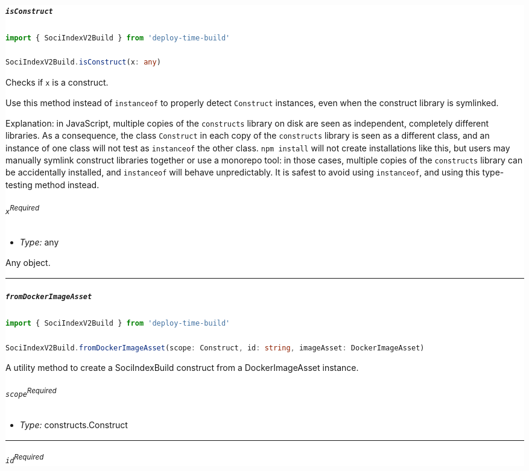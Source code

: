 
##### `isConstruct` <a name="isConstruct" id="deploy-time-build.SociIndexV2Build.isConstruct"></a>

```typescript
import { SociIndexV2Build } from 'deploy-time-build'

SociIndexV2Build.isConstruct(x: any)
```

Checks if `x` is a construct.

Use this method instead of `instanceof` to properly detect `Construct`
instances, even when the construct library is symlinked.

Explanation: in JavaScript, multiple copies of the `constructs` library on
disk are seen as independent, completely different libraries. As a
consequence, the class `Construct` in each copy of the `constructs` library
is seen as a different class, and an instance of one class will not test as
`instanceof` the other class. `npm install` will not create installations
like this, but users may manually symlink construct libraries together or
use a monorepo tool: in those cases, multiple copies of the `constructs`
library can be accidentally installed, and `instanceof` will behave
unpredictably. It is safest to avoid using `instanceof`, and using
this type-testing method instead.

###### `x`<sup>Required</sup> <a name="x" id="deploy-time-build.SociIndexV2Build.isConstruct.parameter.x"></a>

- *Type:* any

Any object.

---

##### `fromDockerImageAsset` <a name="fromDockerImageAsset" id="deploy-time-build.SociIndexV2Build.fromDockerImageAsset"></a>

```typescript
import { SociIndexV2Build } from 'deploy-time-build'

SociIndexV2Build.fromDockerImageAsset(scope: Construct, id: string, imageAsset: DockerImageAsset)
```

A utility method to create a SociIndexBuild construct from a DockerImageAsset instance.

###### `scope`<sup>Required</sup> <a name="scope" id="deploy-time-build.SociIndexV2Build.fromDockerImageAsset.parameter.scope"></a>

- *Type:* constructs.Construct

---

###### `id`<sup>Required</sup> <a name="id" id="deploy-time-build.SociIndexV2Build.fromDockerImageAsset.parameter.id"></a>

